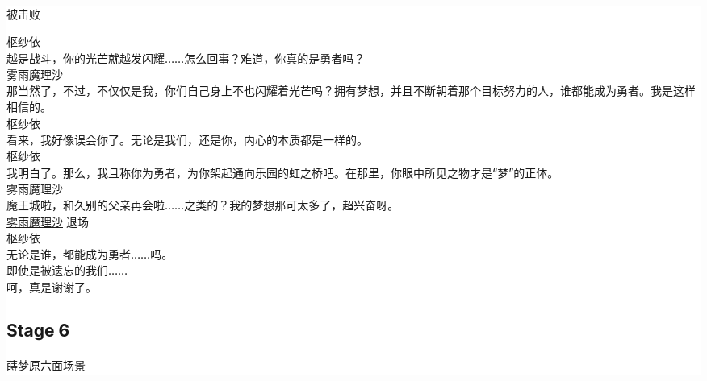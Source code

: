 被击败</div></td></tr><tr class="tt-header" id="Stage_5-31" data-pos="&#91;&quot;Stage 5&quot;,31&#93;"><td class="tt-h" lang="zh"><div class="poem"></div></td><td class="tt-zh" lang="zh"><div class="poem"></div></td></tr><tr class="tt-content" id="Stage_5-32" data-pos="&#91;&quot;Stage 5&quot;,32&#93;"><td id="枢纱依" class="tt-char" lang="zh"><div class="poem">枢纱依</div></td><td class="tt-zh" lang="zh"><div class="poem">越是战斗，你的光芒就越发闪耀……怎么回事？难道，你真的是勇者吗？</div></td></tr><tr class="tt-content" id="Stage_5-33" data-pos="&#91;&quot;Stage 5&quot;,33&#93;"><td id="雾雨魔理沙" class="tt-char" lang="zh"><div class="poem">雾雨魔理沙</div></td><td class="tt-zh" lang="zh"><div class="poem">那当然了，不过，不仅仅是我，你们自己身上不也闪耀着光芒吗？拥有梦想，并且不断朝着那个目标努力的人，谁都能成为勇者。我是这样相信的。</div></td></tr><tr class="tt-content" id="Stage_5-34" data-pos="&#91;&quot;Stage 5&quot;,34&#93;"><td id="枢纱依" class="tt-char" lang="zh"><div class="poem">枢纱依</div></td><td class="tt-zh" lang="zh"><div class="poem">看来，我好像误会你了。无论是我们，还是你，内心的本质都是一样的。</div></td></tr><tr class="tt-content" id="Stage_5-35" data-pos="&#91;&quot;Stage 5&quot;,35&#93;"><td id="枢纱依" class="tt-char" lang="zh"><div class="poem">枢纱依</div></td><td class="tt-zh" lang="zh"><div class="poem">我明白了。那么，我且称你为勇者，为你架起通向乐园的虹之桥吧。在那里，你眼中所见之物才是“梦”的正体。</div></td></tr><tr class="tt-content" id="Stage_5-36" data-pos="&#91;&quot;Stage 5&quot;,36&#93;"><td id="雾雨魔理沙" class="tt-char" lang="zh"><div class="poem">雾雨魔理沙</div></td><td class="tt-zh" lang="zh"><div class="poem">魔王城啦，和久别的父亲再会啦……之类的？我的梦想那可太多了，超兴奋呀。</div></td></tr><tr class="tt-status-header" id="Stage_5-37" data-pos="&#91;&quot;Stage 5&quot;,37&#93;"><td class="tt-s" lang="zh"><div class="poem"></div></td><td class="tt-status" lang="zh"><div class="poem"><a href="./雾雨魔理沙.md" title="雾雨魔理沙">雾雨魔理沙</a> 退场</div></td></tr><tr class="tt-content" id="Stage_5-38" data-pos="&#91;&quot;Stage 5&quot;,38&#93;"><td id="枢纱依" class="tt-char" lang="zh"><div class="poem">枢纱依</div></td><td class="tt-zh" lang="zh"><div class="poem">无论是谁，都能成为勇者……吗。<br>即使是被遗忘的我们……<br>呵，真是谢谢了。</div></td></tr></tbody></table>


## Stage 6
[](./文件-蒔梦原六面场景.png.md)  [](./文件-蒔梦原六面场景.png.md)蒔梦原六面场景
